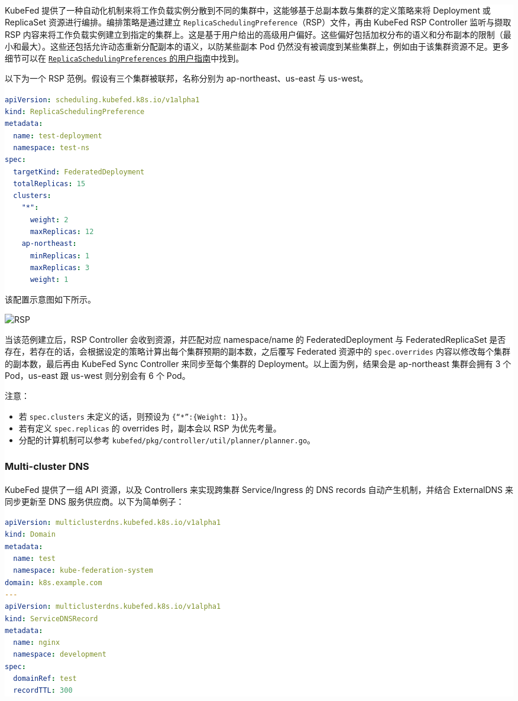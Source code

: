 KubeFed 提供了一种自动化机制来将工作负载实例分散到不同的集群中，这能够基于总副本数与集群的定义策略来将 Deployment 或 ReplicaSet 资源进行编排。编排策略是通过建立 `ReplicaSchedulingPreference`（RSP）文件，再由 KubeFed RSP Controller 监听与撷取 RSP 内容来将工作负载实例建立到指定的集群上。这是基于用户给出的高级用户偏好。这些偏好包括加权分布的语义和分布副本的限制（最小和最大）。这些还包括允许动态重新分配副本的语义，以防某些副本 Pod 仍然没有被调度到某些集群上，例如由于该集群资源不足。更多细节可以在 [`ReplicaSchedulingPreferences` 的用户指南](https://github.com/kubernetes-sigs/kubefed/blob/master/docs/userguide.md#replicaschedulingpreference)中找到。

以下为一个 RSP 范例。假设有三个集群被联邦，名称分别为 ap-northeast、us-east 与 us-west。

```yaml
apiVersion: scheduling.kubefed.k8s.io/v1alpha1
kind: ReplicaSchedulingPreference
metadata:
  name: test-deployment
  namespace: test-ns
spec:
  targetKind: FederatedDeployment
  totalReplicas: 15
  clusters:
    "*":
      weight: 2
      maxReplicas: 12
    ap-northeast:
      minReplicas: 1
      maxReplicas: 3
      weight: 1
```

该配置示意图如下所示。

![RSP](https://assets.ng-tech.icu/book/kubernetes-handbook/kubefed-rsp.png "RSP")

当该范例建立后，RSP Controller 会收到资源，并匹配对应 namespace/name 的 FederatedDeployment 与 FederatedReplicaSet 是否存在，若存在的话，会根据设定的策略计算出每个集群预期的副本数，之后覆写 Federated 资源中的 `spec.overrides` 内容以修改每个集群的副本数，最后再由 KubeFed Sync Controller 来同步至每个集群的 Deployment。以上面为例，结果会是 ap-northeast 集群会拥有 3 个 Pod，us-east 跟 us-west 则分别会有 6 个 Pod。

注意：

- 若 `spec.clusters` 未定义的话，则预设为 `{“*”:{Weight: 1}}`。
- 若有定义 `spec.replicas` 的 overrides 时，副本会以 RSP 为优先考量。
- 分配的计算机制可以参考 `kubefed/pkg/controller/util/planner/planner.go`。

### Multi-cluster DNS

KubeFed 提供了一组 API 资源，以及 Controllers 来实现跨集群 Service/Ingress 的 DNS records 自动产生机制，并结合 ExternalDNS 来同步更新至 DNS 服务供应商。以下为简单例子：

```yaml
apiVersion: multiclusterdns.kubefed.k8s.io/v1alpha1
kind: Domain
metadata:
  name: test
  namespace: kube-federation-system
domain: k8s.example.com
---
apiVersion: multiclusterdns.kubefed.k8s.io/v1alpha1
kind: ServiceDNSRecord
metadata:
  name: nginx
  namespace: development
spec:
  domainRef: test
  recordTTL: 300
```

